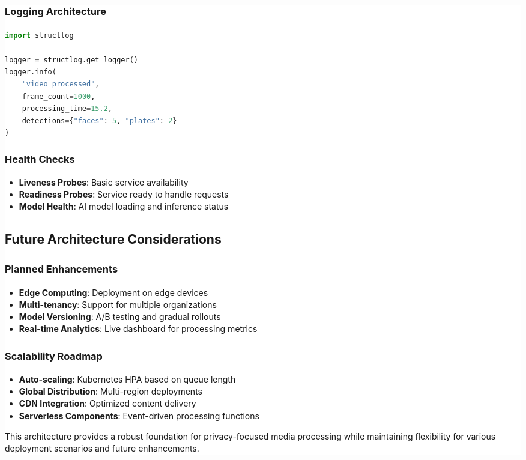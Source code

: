 ### Logging Architecture
```python
import structlog

logger = structlog.get_logger()
logger.info(
    "video_processed",
    frame_count=1000,
    processing_time=15.2,
    detections={"faces": 5, "plates": 2}
)
```

### Health Checks
- **Liveness Probes**: Basic service availability
- **Readiness Probes**: Service ready to handle requests
- **Model Health**: AI model loading and inference status

## Future Architecture Considerations

### Planned Enhancements
- **Edge Computing**: Deployment on edge devices
- **Multi-tenancy**: Support for multiple organizations
- **Model Versioning**: A/B testing and gradual rollouts
- **Real-time Analytics**: Live dashboard for processing metrics

### Scalability Roadmap
- **Auto-scaling**: Kubernetes HPA based on queue length
- **Global Distribution**: Multi-region deployments
- **CDN Integration**: Optimized content delivery
- **Serverless Components**: Event-driven processing functions

This architecture provides a robust foundation for privacy-focused media processing while maintaining flexibility for various deployment scenarios and future enhancements.